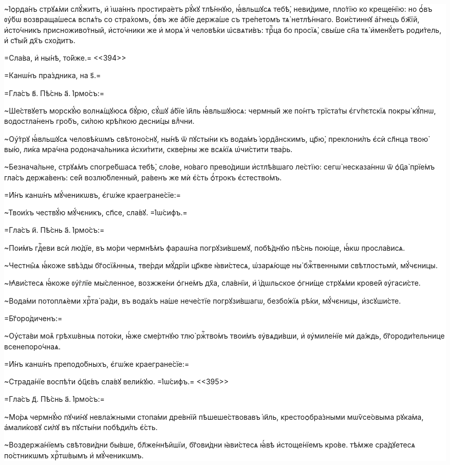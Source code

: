 ~І҆ѻрда́нъ стрꙋѧ́ми слꙋ́житъ, и҆ і҆ѡа́ннъ простира́етъ рꙋ́кꙋ тлѣ́ннꙋю,
ꙗ҆́вльшꙋсѧ тебѣ̀, неви́диме, пло́тїю ко креще́нїю: но ѻ҆́въ ᲂу҆́бѡ возвраща́шесѧ
вспѧ́ть со стра́хомъ, ѻ҆́въ же а҆́бїе держа́ше съ тре́петомъ тѧ̀ нетлѣ́ннаго.
Вои́стиннꙋ а҆́гнецъ бж҃їй, и҆сто́чникъ присноживо́тный, и҆сто́чники же и҆ морѧ̀
и҆ человѣ́ки ѡ҆свѧти́въ: трⷪ҇ца бо просїѧ̀, свы́ше сн҃а тѧ̀ и҆менꙋ́етъ
роди́тель, и҆ ст҃ы́й дх҃ъ схо́дитъ.

=Сла́ва, и҆ ны́нѣ, то́йже.= <<394>>

=Канѡ́нъ пра́здника, на ѕ҃.=

=Гла́съ в҃. Пѣ́снь а҃. І҆рмо́съ:=

~Ше́ствꙋетъ морскꙋ́ю волнѧ́щꙋюсѧ бꙋ́рю, сꙋ́шꙋ а҆́бїе і҆и҃ль ꙗ҆́вльшꙋюсѧ:
чермны́й же по́нтъ трїста́ты є҆гѵ́пєтскїѧ покры̀ кꙋ́пнѡ, водостла́ненъ гро́бъ,
си́лою крѣ́пкою десни́цы влⷣчни.

~Оу҆́трꙋ ꙗ҆́вльшꙋсѧ человѣ́кѡмъ свѣтоно́снꙋ, ны́нѣ ѿ пꙋсты́ни къ вода́мъ
і҆ѻрда̑нскимъ, цр҃ю̀, преклони́лъ є҆сѝ сл҃нца твою̀ вы́ю, ли́ка мра́чна
родонача́льника и҆схи́тити, скве́рны же всѧ́кїѧ ѡ҆чи́стити тва́рь.

~Безнача́льне, стрꙋѧ́мъ спогре́бшасѧ тебѣ̀, сло́ве, но́ваго прево́диши
и҆стлѣ́вшаго ле́стїю: сегѡ̀ несказа́ннѡ ѿ ѻ҆ц҃а̀ прїе́мъ гла́съ держа́венъ: се́й
возлю́бленный, ра́венъ же мѝ є҆́сть ѻ҆́трокъ є҆стество́мъ.

=И҆́нъ канѡ́нъ мꙋ́ченикѡвъ, є҆гѡ́же краегране́сїе:=

~Твои́хъ чествꙋ́ю мꙋ́чєникъ, сп҃се, сла́вꙋ. =І҆ѡ́сифъ.=

=Гла́съ и҃. Пѣ́снь а҃. І҆рмо́съ:=

~Пои́мъ гдⷭ҇еви всѝ лю́дїе, въ мо́ри чермнѣ́мъ фараѡ́на погрꙋзи́вшемꙋ,
побѣ́днꙋю пѣ́снь пою́ще, ꙗ҆́кѡ просла́висѧ.

~Честны̑ѧ ꙗ҆́коже ѕвѣ́зды бг҃осїѧ̑нныѧ, тве́рди мꙋ́дрїи цр҃кве ꙗ҆ви́стесѧ,
ѡ҆зарѧ́юще ны̀ бжⷭ҇твенными свѣтлостьмѝ, мꙋ́чєницы.

~Ꙗ҆ви́стесѧ ꙗ҆́коже ᲂу҆́глїе мы́сленное, возжже́ни ѻ҆гне́мъ дх҃а, сла́внїи, и҆
і҆́дѡльское ѻ҆гни́ще стрꙋѧ́ми крове́й ᲂу҆гаси́сте.

~Вода́ми потоплѧ́еми хрⷭ҇та̀ ра́ди, въ вода́хъ на́ше нече́стїе погрꙋзи́вшагѡ,
безбо́жїѧ рѣ́ки, мꙋ́чєницы, и҆зсꙋши́сте.

=Бг҃оро́диченъ:=

~Оу҆ста́ви моѧ̑ грѣхѡ́вныѧ пото́ки, ꙗ҆́же сме́ртнꙋю тлю̀ ржⷭ҇тво́мъ твои́мъ
ᲂу҆вѧди́вши, и҆ ᲂу҆миле́нїе мѝ да́ждь, бг҃ороди́тельнице всенепоро́чнаѧ.

=И҆́нъ канѡ́нъ преподо́бныхъ, є҆гѡ́же краегране́сїе:=

~Страда́нїе воспѣ́ти ѻ҆ц҃є́въ сла́вꙋ вели́кꙋю. =І҆ѡ́сифъ.= <<395>>

=Гла́съ д҃. Пѣ́снь а҃. І҆рмо́съ:=

~Мо́рѧ чермнꙋ́ю пꙋчи́нꙋ невла́жными стопа́ми дре́внїй пѣшеше́ствовавъ і҆и҃ль,
крестоѻбра́зными мѡѷсе́овыма рꙋка́ма, а҆мали́ковꙋ си́лꙋ въ пꙋсты́ни побѣди́лъ
є҆́сть.

~Воздержа́нїемъ свѣтови́дни бы́вше, бл҃же́ннѣйшїи, бг҃ови́дни ꙗ҆ви́стесѧ ꙗ҆́вѣ
и҆стоще́нїемъ кро́ве. тѣ́мже сра́дꙋетесѧ по́стникѡмъ хрⷭ҇тѡ́вымъ и҆ мꙋ́ченикѡмъ.

